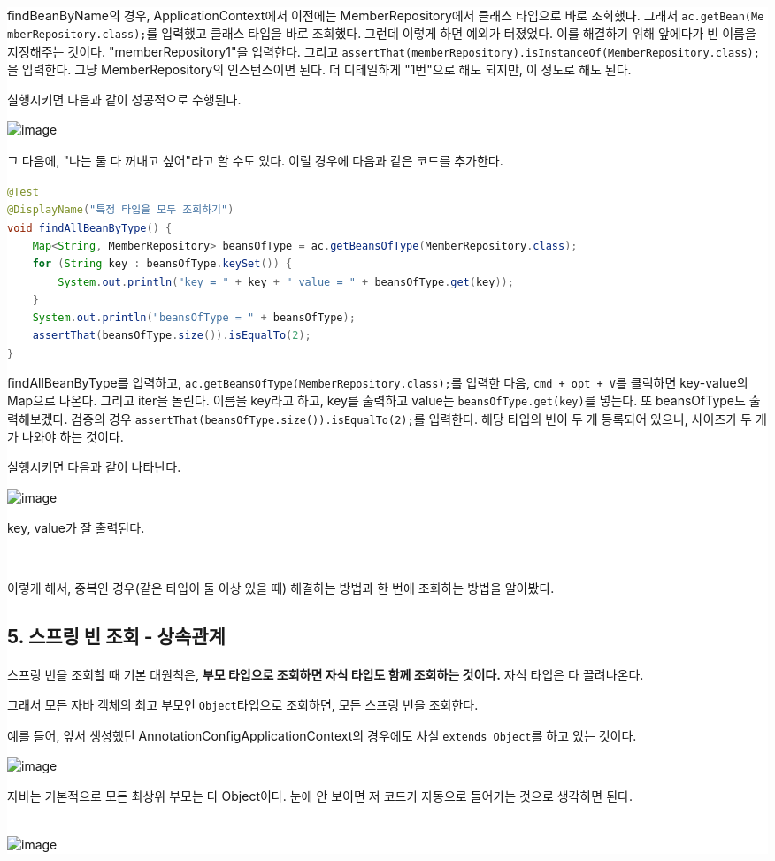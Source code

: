 findBeanByName의 경우, ApplicationContext에서 이전에는 MemberRepository에서 클래스 타입으로 바로 조회했다. 그래서 ```ac.getBean(MemberRepository.class);```를 입력했고 클래스 타입을 바로 조회했다. 그런데 이렇게 하면 예외가 터졌었다. 이를 해결하기 위해 앞에다가 빈 이름을 지정해주는 것이다. "memberRepository1"을 입력한다. 그리고 ```assertThat(memberRepository).isInstanceOf(MemberRepository.class);```을 입력한다. 그냥 MemberRepository의 인스턴스이면 된다. 더 디테일하게 "1번"으로 해도 되지만, 이 정도로 해도 된다.

실행시키면 다음과 같이 성공적으로 수행된다.

<img width="1687" alt="image" src="https://github.com/johnkdk609/johnkdk609.github.io/assets/88493727/ae405b2c-10f9-44eb-ac49-86da2100cf36">

<br>

그 다음에, "나는 둘 다 꺼내고 싶어"라고 할 수도 있다. 이럴 경우에 다음과 같은 코드를 추가한다.

```java
@Test
@DisplayName("특정 타입을 모두 조회하기")
void findAllBeanByType() {
    Map<String, MemberRepository> beansOfType = ac.getBeansOfType(MemberRepository.class);
    for (String key : beansOfType.keySet()) {
        System.out.println("key = " + key + " value = " + beansOfType.get(key));
    }
    System.out.println("beansOfType = " + beansOfType);
    assertThat(beansOfType.size()).isEqualTo(2);
}
```

findAllBeanByType를 입력하고, ```ac.getBeansOfType(MemberRepository.class);```를 입력한 다음, ```cmd + opt + V```를 클릭하면 key-value의 Map으로 나온다. 그리고 iter을 돌린다. 이름을 key라고 하고, key를 출력하고 value는 ```beansOfType.get(key)```를 넣는다. 또 beansOfType도 출력해보겠다. 검증의 경우 ```assertThat(beansOfType.size()).isEqualTo(2);```를 입력한다. 해당 타입의 빈이 두 개 등록되어 있으니, 사이즈가 두 개가 나와야 하는 것이다.

실행시키면 다음과 같이 나타난다.

<img width="1686" alt="image" src="https://github.com/johnkdk609/johnkdk609.github.io/assets/88493727/99145e77-3a56-4b66-b61c-60d69a2f17d3">

key, value가 잘 출력된다.

<br>

이렇게 해서, 중복인 경우(같은 타입이 둘 이상 있을 때) 해결하는 방법과 한 번에 조회하는 방법을 알아봤다.


## 5. 스프링 빈 조회 - 상속관계

스프링 빈을 조회할 때 기본 대원칙은, <b>부모 타입으로 조회하면 자식 타입도 함께 조회하는 것이다.</b> 자식 타입은 다 끌려나온다.

그래서 모든 자바 객체의 최고 부모인 ```Object```타입으로 조회하면, 모든 스프링 빈을 조회한다.

예를 들어, 앞서 생성했던 AnnotationConfigApplicationContext의 경우에도 사실 ```extends Object```를 하고 있는 것이다.

<img width="574" alt="image" src="https://github.com/johnkdk609/johnkdk609.github.io/assets/88493727/91f0ee63-02d9-4a29-bf56-15a4f0138584">

자바는 기본적으로 모든 최상위 부모는 다 Object이다. 눈에 안 보이면 저 코드가 자동으로 들어가는 것으로 생각하면 된다.

<br>

<img width="650" alt="image" src="https://github.com/johnkdk609/johnkdk609.github.io/assets/88493727/1a0fd3e8-784b-459c-881b-c719bf8fcf43">

